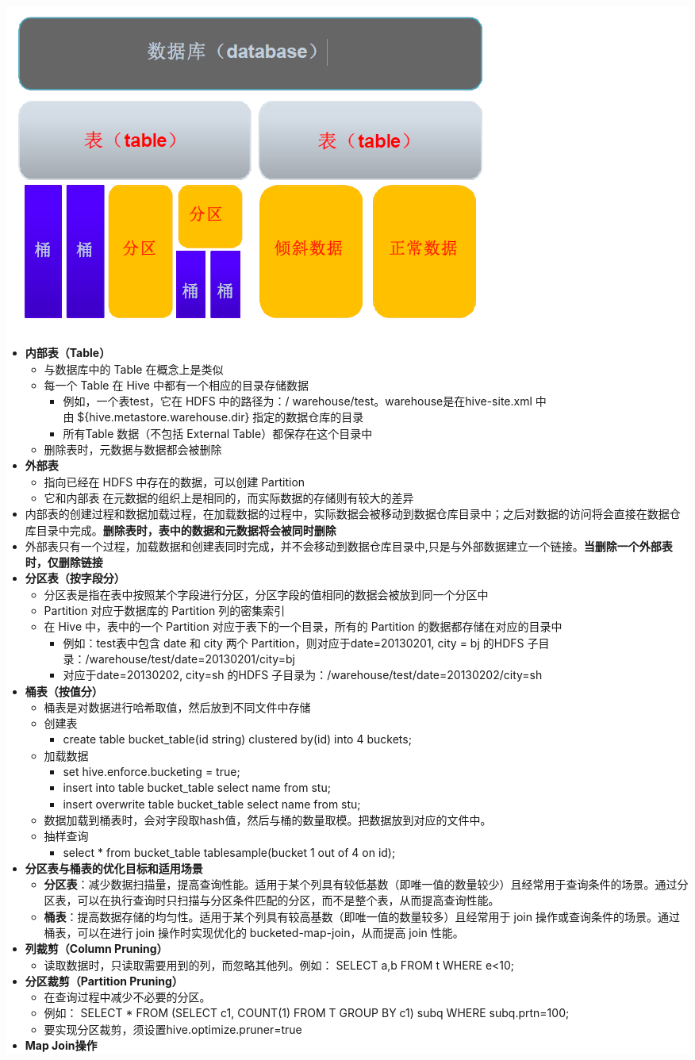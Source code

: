   ![调优](/images/图片/图片30.png)
  - **内部表（Table）**
    - 与数据库中的 Table 在概念上是类似
    - 每一个 Table 在 Hive 中都有一个相应的目录存储数据
      - 例如，一个表test，它在 HDFS 中的路径为：/ warehouse/test。warehouse是在hive-site.xml 中由 ${hive.metastore.warehouse.dir} 指定的数据仓库的目录
      - 所有Table 数据（不包括 External Table）都保存在这个目录中
    - 删除表时，元数据与数据都会被删除
  - **外部表**
    - 指向已经在 HDFS 中存在的数据，可以创建 Partition
    - 它和内部表 在元数据的组织上是相同的，而实际数据的存储则有较大的差异
  - 内部表的创建过程和数据加载过程，在加载数据的过程中，实际数据会被移动到数据仓库目录中；之后对数据的访问将会直接在数据仓库目录中完成。**删除表时，表中的数据和元数据将会被同时删除**
  - 外部表只有一个过程，加载数据和创建表同时完成，并不会移动到数据仓库目录中,只是与外部数据建立一个链接。**当删除一个外部表时，仅删除链接**
  - **分区表（按字段分）**
    - 分区表是指在表中按照某个字段进行分区，分区字段的值相同的数据会被放到同一个分区中
    - Partition 对应于数据库的 Partition 列的密集索引
    - 在 Hive 中，表中的一个 Partition 对应于表下的一个目录，所有的 Partition 的数据都存储在对应的目录中
      - 例如：test表中包含 date 和 city 两个 Partition，‍则对应于date=20130201, city = bj 的HDFS 子目录‍：/warehouse/test/date=20130201/city=bj
      - 对应于date=20130202, city=sh 的HDFS 子目录为：/warehouse/test/date=20130202/city=sh
  - **桶表（按值分）**
    - 桶表是对数据进行哈希取值，然后放到不同文件中存储
    - 创建表
      - create table bucket_table(id string) clustered by(id) into 4 buckets;
    - 加载数据
      - set hive.enforce.bucketing = true;
      - insert into table bucket_table select name from stu; 
      - insert overwrite table bucket_table select name from stu;
    - 数据加载到桶表时，会对字段取hash值，然后与桶的数量取模。把数据放到对应的文件中。
    - 抽样查询
      - select * from bucket_table tablesample(bucket 1 out of 4 on id);
  - **分区表与桶表的优化目标和适用场景**
    - **分区表**：减少数据扫描量，提高查询性能。适用于某个列具有较低基数（即唯一值的数量较少）且经常用于查询条件的场景。通过分区表，可以在执行查询时只扫描与分区条件匹配的分区，而不是整个表，从而提高查询性能。
    - **桶表**：提高数据存储的均匀性。适用于某个列具有较高基数（即唯一值的数量较多）且经常用于 join 操作或查询条件的场景。通过桶表，可以在进行 join 操作时实现优化的 bucketed-map-join，从而提高 join 性能。
- **列裁剪（Column Pruning）**
  - 读取数据时，只读取需要用到的列，而忽略其他列。例如： SELECT a,b FROM t WHERE e<10; 
- **分区裁剪（Partition Pruning）** 
  - 在查询过程中减少不必要的分区。
  - 例如： SELECT * FROM (SELECT c1, COUNT(1) FROM T GROUP BY c1) subq WHERE subq.prtn=100; 
  - 要实现分区裁剪，须设置hive.optimize.pruner=true 
- **Map Join操作** 